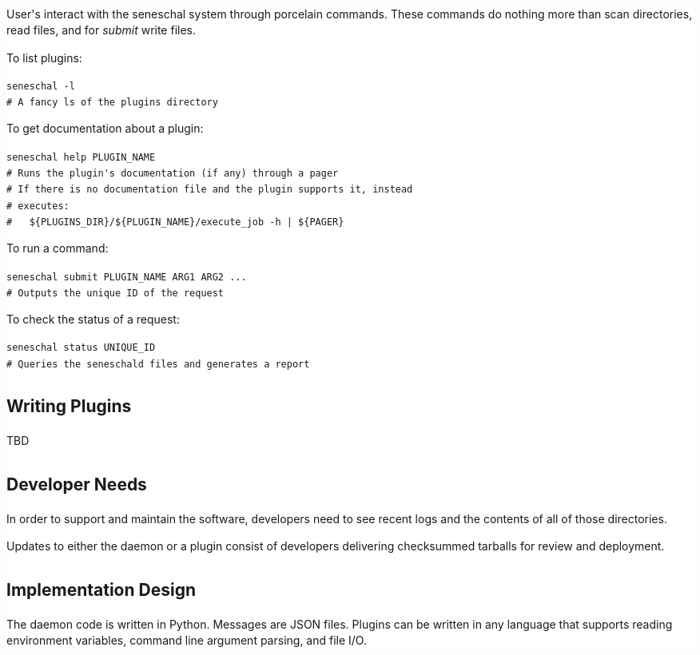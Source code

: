 User's interact with the seneschal system through porcelain commands. These commands do nothing more than scan directories, read files, and for _submit_ write files.

To list plugins:

    seneschal -l
    # A fancy ls of the plugins directory

To get documentation about a plugin:

    seneschal help PLUGIN_NAME
    # Runs the plugin's documentation (if any) through a pager
    # If there is no documentation file and the plugin supports it, instead
    # executes:
    #   ${PLUGINS_DIR}/${PLUGIN_NAME}/execute_job -h | ${PAGER}

To run a command:

    seneschal submit PLUGIN_NAME ARG1 ARG2 ...
    # Outputs the unique ID of the request

To check the status of a request:

    seneschal status UNIQUE_ID
    # Queries the seneschald files and generates a report

## Writing Plugins

TBD

## Developer Needs

In order to support and maintain the software, developers need to see recent logs and the contents of all of those directories.

Updates to either the daemon or a plugin consist of developers delivering checksummed tarballs for review and deployment.

## Implementation Design

The daemon code is written in Python. Messages are JSON files. Plugins can be written in any language that supports reading environment variables, command line argument parsing, and file I/O.
